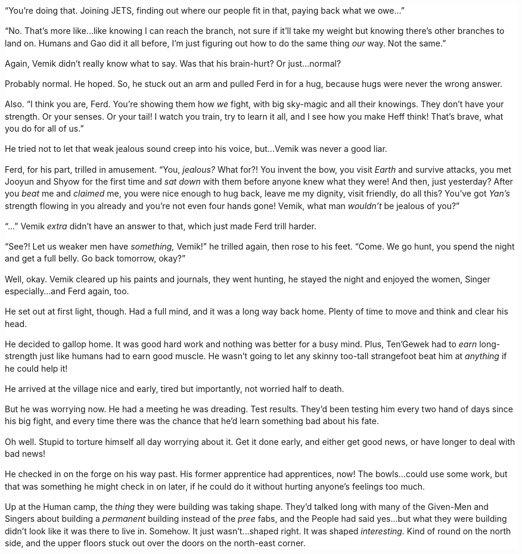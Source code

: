 “You’re doing that. Joining JETS, finding out where our people fit in that, paying back what we owe...”

“No. That’s more like...like knowing I can reach the branch, not sure if it’ll take my weight but knowing there’s other branches to land on. Humans and Gao did it all before, I’m just figuring out how to do the same thing *our* way. Not the same.”

Again, Vemik didn’t really know what to say. Was that his brain-hurt? Or just...normal?

Probably normal. He hoped. So, he stuck out an arm and pulled Ferd in for a hug, because hugs were never the wrong answer.

Also. “I think you are, Ferd. You’re showing them how *we* fight, with big sky-magic and all their knowings. They don’t have your strength. Or your senses. Or your tail! I watch you train, try to learn it all, and I see how you make Heff think! That’s brave, what you do for all of us.”

He tried not to let that weak jealous sound creep into his voice, but...Vemik was never a good liar.

Ferd, for his part, trilled in amusement. “You, *jealous?* What for?! You invent the bow, you visit *Earth* and survive attacks, you met Jooyun and Shyow for the first time and *sat down* with them before anyone knew what they were! And then, just yesterday? After you *beat* me and *claimed* me, you were nice enough to hug back, leave me my dignity, visit friendly, do all this? You’ve got *Yan’s* strength flowing in you already and you’re not even four hands gone! Vemik, what man *wouldn’t* be jealous of you?”

“...” Vemik *extra* didn’t have an answer to that, which just made Ferd trill harder.

“See?! Let us weaker men have *something,* Vemik!” he trilled again, then rose to his feet. “Come. We go hunt, you spend the night and get a full belly. Go back tomorrow, okay?”

Well, okay. Vemik cleared up his paints and journals, they went hunting, he stayed the night and enjoyed the women, Singer especially…and Ferd again, too.

He set out at first light, though. Had a full mind, and it was a long way back home. Plenty of time to move and think and clear his head.

He decided to gallop home. It was good hard work and nothing was better for a busy mind. Plus, Ten’Gewek had to *earn* long-strength just like humans had to earn good muscle. He wasn’t going to let any skinny too-tall strangefoot beat him at *anything* if he could help it!

He arrived at the village nice and early, tired but importantly, not worried half to death.

But he was worrying now. He had a meeting he was dreading. Test results. They’d been testing him every two hand of days since his big fight, and every time there was the chance that he’d learn something bad about his fate.

Oh well. Stupid to torture himself all day worrying about it. Get it done early, and either get good news, or have longer to deal with bad news! 

He checked in on the forge on his way past. His former apprentice had apprentices, now! The bowls...could use some work, but that was something he might check in on later, if he could do it without hurting anyone’s feelings too much.

Up at the Human camp, the *thing* they were building was taking shape. They’d talked long with many of the Given-Men and Singers about building a *permanent* building instead of the *pree* fabs, and the People had said yes...but what they were building didn’t look like it was there to live in. Somehow. It just wasn’t...shaped right. It was shaped *interesting.* Kind of round on the north side, and the upper floors stuck out over the doors on the north-east corner.
